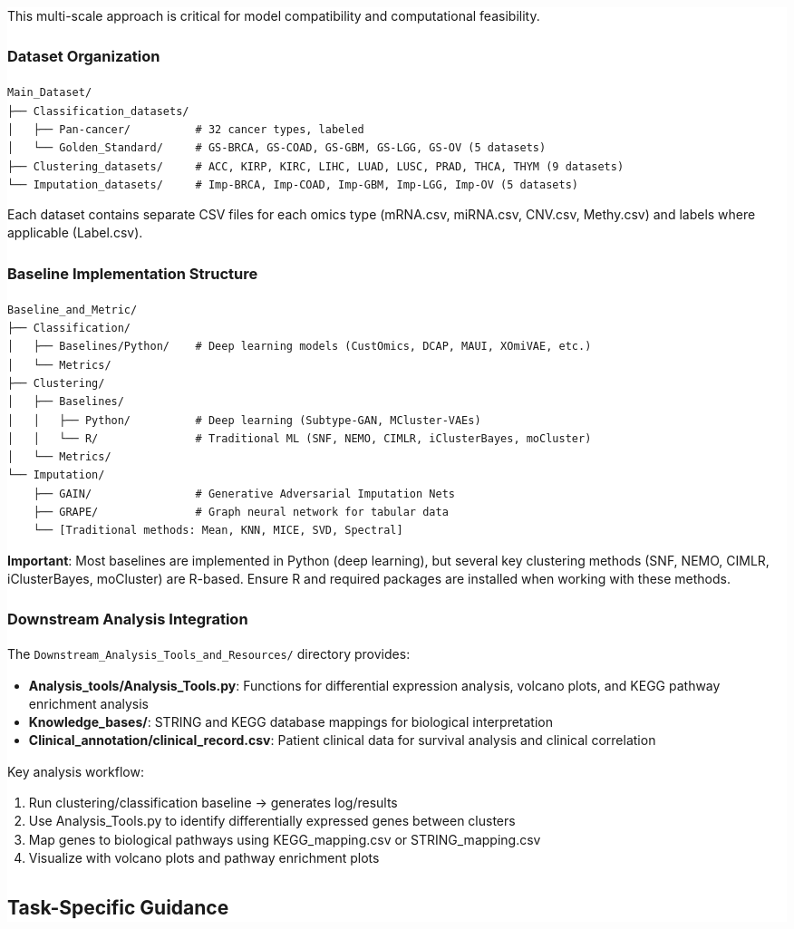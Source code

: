 This multi-scale approach is critical for model compatibility and computational feasibility.

### Dataset Organization

```
Main_Dataset/
├── Classification_datasets/
│   ├── Pan-cancer/          # 32 cancer types, labeled
│   └── Golden_Standard/     # GS-BRCA, GS-COAD, GS-GBM, GS-LGG, GS-OV (5 datasets)
├── Clustering_datasets/     # ACC, KIRP, KIRC, LIHC, LUAD, LUSC, PRAD, THCA, THYM (9 datasets)
└── Imputation_datasets/     # Imp-BRCA, Imp-COAD, Imp-GBM, Imp-LGG, Imp-OV (5 datasets)
```

Each dataset contains separate CSV files for each omics type (mRNA.csv, miRNA.csv, CNV.csv, Methy.csv) and labels where applicable (Label.csv).

### Baseline Implementation Structure

```
Baseline_and_Metric/
├── Classification/
│   ├── Baselines/Python/    # Deep learning models (CustOmics, DCAP, MAUI, XOmiVAE, etc.)
│   └── Metrics/
├── Clustering/
│   ├── Baselines/
│   │   ├── Python/          # Deep learning (Subtype-GAN, MCluster-VAEs)
│   │   └── R/               # Traditional ML (SNF, NEMO, CIMLR, iClusterBayes, moCluster)
│   └── Metrics/
└── Imputation/
    ├── GAIN/                # Generative Adversarial Imputation Nets
    ├── GRAPE/               # Graph neural network for tabular data
    └── [Traditional methods: Mean, KNN, MICE, SVD, Spectral]
```

**Important**: Most baselines are implemented in Python (deep learning), but several key clustering methods (SNF, NEMO, CIMLR, iClusterBayes, moCluster) are R-based. Ensure R and required packages are installed when working with these methods.

### Downstream Analysis Integration

The `Downstream_Analysis_Tools_and_Resources/` directory provides:

- **Analysis_tools/Analysis_Tools.py**: Functions for differential expression analysis, volcano plots, and KEGG pathway enrichment analysis
- **Knowledge_bases/**: STRING and KEGG database mappings for biological interpretation
- **Clinical_annotation/clinical_record.csv**: Patient clinical data for survival analysis and clinical correlation

Key analysis workflow:
1. Run clustering/classification baseline → generates log/results
2. Use Analysis_Tools.py to identify differentially expressed genes between clusters
3. Map genes to biological pathways using KEGG_mapping.csv or STRING_mapping.csv
4. Visualize with volcano plots and pathway enrichment plots

## Task-Specific Guidance
